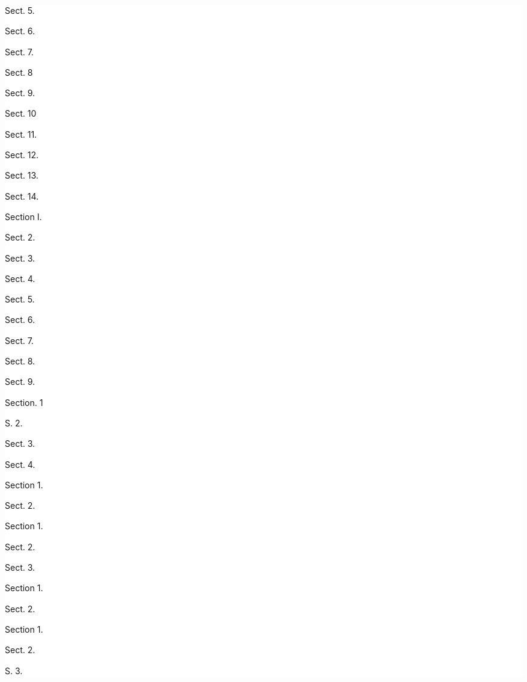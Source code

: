 Sect. 5.

Sect. 6.

Sect. 7.

Sect. 8

Sect. 9.

Sect. 10

Sect. 11.

Sect. 12.

Sect. 13.

Sect. 14.

Section I.

Sect. 2.

Sect. 3.

Sect. 4.

Sect. 5.

Sect. 6.

Sect. 7.

Sect. 8.

Sect. 9.

Section. 1

S. 2.

Sect. 3.

Sect. 4.

Section 1.

Sect. 2.

Section 1.

Sect. 2.

Sect. 3.

Section 1.

Sect. 2.

Section 1.

Sect. 2.

S. 3.
